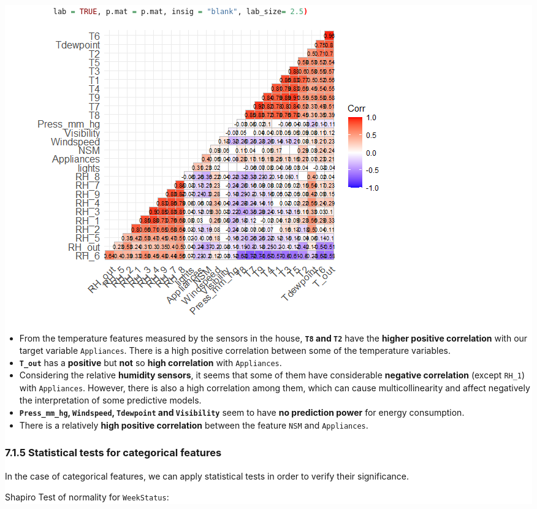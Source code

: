 ``` r
           lab = TRUE, p.mat = p.mat, insig = "blank", lab_size= 2.5)
```

![](energy_appliances_prediction_files/figure-gfm/unnamed-chunk-24-1.png)

- From the temperature features measured by the sensors in the house,
  **`T8` and `T2`** have the **higher positive correlation** with our
  target variable `Appliances`. There is a high positive correlation
  between some of the temperature variables.
- **`T_out`** has a **positive** but **not** so **high correlation**
  with `Appliances`.
- Considering the relative **humidity sensors**, it seems that some of
  them have considerable **negative correlation** (except `RH_1`) with
  `Appliances`. However, there is also a high correlation among them,
  which can cause multicollinearity and affect negatively the
  interpretation of some predictive models.
- **`Press_mm_hg`, `Windspeed`, `Tdewpoint` and `Visibility`** seem to
  have **no prediction power** for energy consumption.
- There is a relatively **high positive correlation** between the
  feature `NSM` and `Appliances`.

### 7.1.5 Statistical tests for categorical features

In the case of categorical features, we can apply statistical tests in
order to verify their significance.

Shapiro Test of normality for `WeekStatus`:
